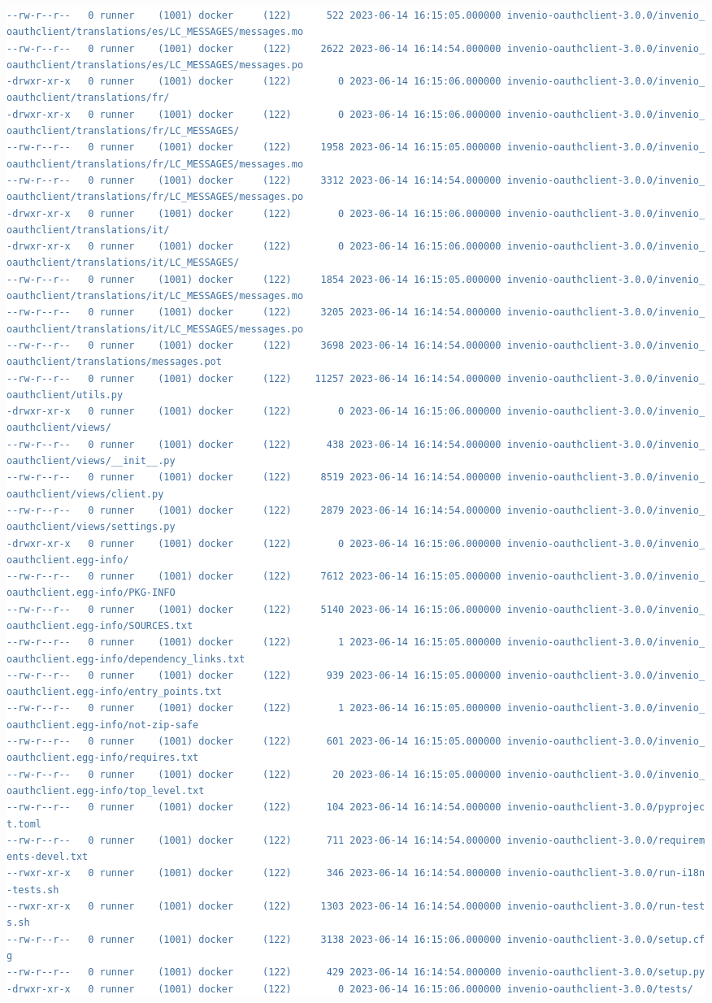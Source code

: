 ```diff
--rw-r--r--   0 runner    (1001) docker     (122)      522 2023-06-14 16:15:05.000000 invenio-oauthclient-3.0.0/invenio_oauthclient/translations/es/LC_MESSAGES/messages.mo
--rw-r--r--   0 runner    (1001) docker     (122)     2622 2023-06-14 16:14:54.000000 invenio-oauthclient-3.0.0/invenio_oauthclient/translations/es/LC_MESSAGES/messages.po
-drwxr-xr-x   0 runner    (1001) docker     (122)        0 2023-06-14 16:15:06.000000 invenio-oauthclient-3.0.0/invenio_oauthclient/translations/fr/
-drwxr-xr-x   0 runner    (1001) docker     (122)        0 2023-06-14 16:15:06.000000 invenio-oauthclient-3.0.0/invenio_oauthclient/translations/fr/LC_MESSAGES/
--rw-r--r--   0 runner    (1001) docker     (122)     1958 2023-06-14 16:15:05.000000 invenio-oauthclient-3.0.0/invenio_oauthclient/translations/fr/LC_MESSAGES/messages.mo
--rw-r--r--   0 runner    (1001) docker     (122)     3312 2023-06-14 16:14:54.000000 invenio-oauthclient-3.0.0/invenio_oauthclient/translations/fr/LC_MESSAGES/messages.po
-drwxr-xr-x   0 runner    (1001) docker     (122)        0 2023-06-14 16:15:06.000000 invenio-oauthclient-3.0.0/invenio_oauthclient/translations/it/
-drwxr-xr-x   0 runner    (1001) docker     (122)        0 2023-06-14 16:15:06.000000 invenio-oauthclient-3.0.0/invenio_oauthclient/translations/it/LC_MESSAGES/
--rw-r--r--   0 runner    (1001) docker     (122)     1854 2023-06-14 16:15:05.000000 invenio-oauthclient-3.0.0/invenio_oauthclient/translations/it/LC_MESSAGES/messages.mo
--rw-r--r--   0 runner    (1001) docker     (122)     3205 2023-06-14 16:14:54.000000 invenio-oauthclient-3.0.0/invenio_oauthclient/translations/it/LC_MESSAGES/messages.po
--rw-r--r--   0 runner    (1001) docker     (122)     3698 2023-06-14 16:14:54.000000 invenio-oauthclient-3.0.0/invenio_oauthclient/translations/messages.pot
--rw-r--r--   0 runner    (1001) docker     (122)    11257 2023-06-14 16:14:54.000000 invenio-oauthclient-3.0.0/invenio_oauthclient/utils.py
-drwxr-xr-x   0 runner    (1001) docker     (122)        0 2023-06-14 16:15:06.000000 invenio-oauthclient-3.0.0/invenio_oauthclient/views/
--rw-r--r--   0 runner    (1001) docker     (122)      438 2023-06-14 16:14:54.000000 invenio-oauthclient-3.0.0/invenio_oauthclient/views/__init__.py
--rw-r--r--   0 runner    (1001) docker     (122)     8519 2023-06-14 16:14:54.000000 invenio-oauthclient-3.0.0/invenio_oauthclient/views/client.py
--rw-r--r--   0 runner    (1001) docker     (122)     2879 2023-06-14 16:14:54.000000 invenio-oauthclient-3.0.0/invenio_oauthclient/views/settings.py
-drwxr-xr-x   0 runner    (1001) docker     (122)        0 2023-06-14 16:15:06.000000 invenio-oauthclient-3.0.0/invenio_oauthclient.egg-info/
--rw-r--r--   0 runner    (1001) docker     (122)     7612 2023-06-14 16:15:05.000000 invenio-oauthclient-3.0.0/invenio_oauthclient.egg-info/PKG-INFO
--rw-r--r--   0 runner    (1001) docker     (122)     5140 2023-06-14 16:15:06.000000 invenio-oauthclient-3.0.0/invenio_oauthclient.egg-info/SOURCES.txt
--rw-r--r--   0 runner    (1001) docker     (122)        1 2023-06-14 16:15:05.000000 invenio-oauthclient-3.0.0/invenio_oauthclient.egg-info/dependency_links.txt
--rw-r--r--   0 runner    (1001) docker     (122)      939 2023-06-14 16:15:05.000000 invenio-oauthclient-3.0.0/invenio_oauthclient.egg-info/entry_points.txt
--rw-r--r--   0 runner    (1001) docker     (122)        1 2023-06-14 16:15:05.000000 invenio-oauthclient-3.0.0/invenio_oauthclient.egg-info/not-zip-safe
--rw-r--r--   0 runner    (1001) docker     (122)      601 2023-06-14 16:15:05.000000 invenio-oauthclient-3.0.0/invenio_oauthclient.egg-info/requires.txt
--rw-r--r--   0 runner    (1001) docker     (122)       20 2023-06-14 16:15:05.000000 invenio-oauthclient-3.0.0/invenio_oauthclient.egg-info/top_level.txt
--rw-r--r--   0 runner    (1001) docker     (122)      104 2023-06-14 16:14:54.000000 invenio-oauthclient-3.0.0/pyproject.toml
--rw-r--r--   0 runner    (1001) docker     (122)      711 2023-06-14 16:14:54.000000 invenio-oauthclient-3.0.0/requirements-devel.txt
--rwxr-xr-x   0 runner    (1001) docker     (122)      346 2023-06-14 16:14:54.000000 invenio-oauthclient-3.0.0/run-i18n-tests.sh
--rwxr-xr-x   0 runner    (1001) docker     (122)     1303 2023-06-14 16:14:54.000000 invenio-oauthclient-3.0.0/run-tests.sh
--rw-r--r--   0 runner    (1001) docker     (122)     3138 2023-06-14 16:15:06.000000 invenio-oauthclient-3.0.0/setup.cfg
--rw-r--r--   0 runner    (1001) docker     (122)      429 2023-06-14 16:14:54.000000 invenio-oauthclient-3.0.0/setup.py
-drwxr-xr-x   0 runner    (1001) docker     (122)        0 2023-06-14 16:15:06.000000 invenio-oauthclient-3.0.0/tests/
```